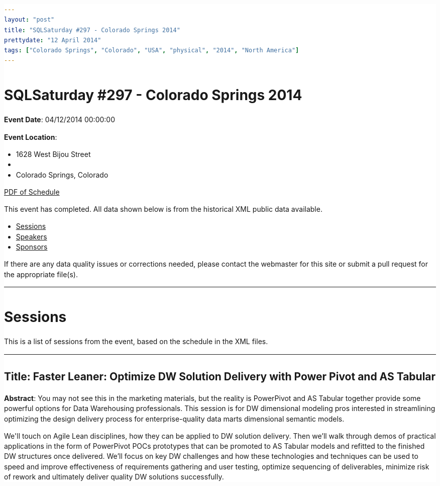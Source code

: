 ```yaml
---
layout: "post" 
title: "SQLSaturday #297 - Colorado Springs 2014" 
prettydate: "12 April 2014" 
tags: ["Colorado Springs", "Colorado", "USA", "physical", "2014", "North America"]
---
```

# SQLSaturday #297 - Colorado Springs 2014
 
**Event Date**: 04/12/2014 00:00:00
 
**Event Location**:
- 1628 West Bijou Street
- 
- Colorado Springs, Colorado
 
<a href="/assets/pdf/0297.pdf">PDF of Schedule</a>
 
This event has completed. All data shown below is from the historical XML public data available.
<ul>
   <li><a href="#sessions">Sessions</a></li>
   <li><a href="#speakers">Speakers</a></li>
   <li><a href="#sponsors">Sponsors</a></li>
</ul>
 
 
If there are any data quality issues or corrections needed, please contact the webmaster for this site or submit a pull request for the appropriate file(s). 
 
----------------------------------------------------------------------------------- 
 
# <a name="sessions"></a>Sessions
This is a list of sessions from the event, based on the schedule in the XML files.
 
----------------------------------------------------------------------------------- 
 
## Title: Faster  Leaner: Optimize DW Solution Delivery with Power Pivot and AS Tabular
 
**Abstract**:
You may not see this in the marketing materials, but the reality is PowerPivot and AS Tabular together provide some powerful options for Data Warehousing professionals.  This session is for DW  dimensional modeling pros interested in streamlining  optimizing the design  delivery process for enterprise-quality data marts  dimensional semantic models.

We'll touch on Agile  Lean disciplines,  how they can be applied to DW solution delivery. Then we’ll walk through demos of practical applications in the form of PowerPivot POCs  prototypes that can be promoted to AS Tabular models and refitted to the finished DW structures once delivered. We’ll focus on key DW challenges and how these technologies and techniques can be used to speed and improve effectiveness of requirements gathering and user testing, optimize sequencing of deliverables, minimize risk of rework and ultimately deliver quality DW solutions successfully.
 